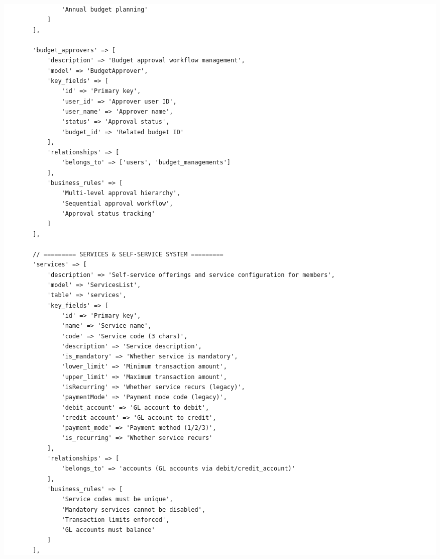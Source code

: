                     'Annual budget planning'
                ]
            ],

            'budget_approvers' => [
                'description' => 'Budget approval workflow management',
                'model' => 'BudgetApprover',
                'key_fields' => [
                    'id' => 'Primary key',
                    'user_id' => 'Approver user ID',
                    'user_name' => 'Approver name',
                    'status' => 'Approval status',
                    'budget_id' => 'Related budget ID'
                ],
                'relationships' => [
                    'belongs_to' => ['users', 'budget_managements']
                ],
                'business_rules' => [
                    'Multi-level approval hierarchy',
                    'Sequential approval workflow',
                    'Approval status tracking'
                ]
            ],

            // ========= SERVICES & SELF-SERVICE SYSTEM =========
            'services' => [
                'description' => 'Self-service offerings and service configuration for members',
                'model' => 'ServicesList',
                'table' => 'services',
                'key_fields' => [
                    'id' => 'Primary key',
                    'name' => 'Service name',
                    'code' => 'Service code (3 chars)',
                    'description' => 'Service description',
                    'is_mandatory' => 'Whether service is mandatory',
                    'lower_limit' => 'Minimum transaction amount',
                    'upper_limit' => 'Maximum transaction amount',
                    'isRecurring' => 'Whether service recurs (legacy)',
                    'paymentMode' => 'Payment mode code (legacy)',
                    'debit_account' => 'GL account to debit',
                    'credit_account' => 'GL account to credit',
                    'payment_mode' => 'Payment method (1/2/3)',
                    'is_recurring' => 'Whether service recurs'
                ],
                'relationships' => [
                    'belongs_to' => 'accounts (GL accounts via debit/credit_account)'
                ],
                'business_rules' => [
                    'Service codes must be unique',
                    'Mandatory services cannot be disabled',
                    'Transaction limits enforced',
                    'GL accounts must balance'
                ]
            ],
